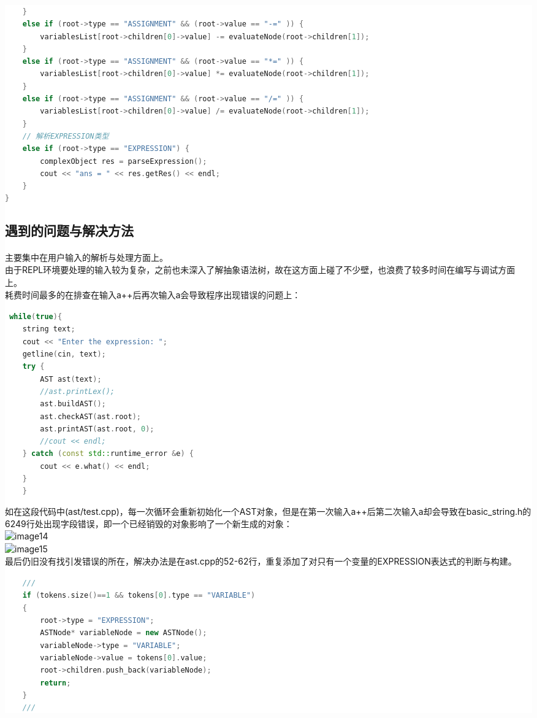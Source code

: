 ```cpp
    }
    else if (root->type == "ASSIGNMENT" && (root->value == "-=" )) {
        variablesList[root->children[0]->value] -= evaluateNode(root->children[1]);
    }
    else if (root->type == "ASSIGNMENT" && (root->value == "*=" )) {
        variablesList[root->children[0]->value] *= evaluateNode(root->children[1]);
    }
    else if (root->type == "ASSIGNMENT" && (root->value == "/=" )) {
        variablesList[root->children[0]->value] /= evaluateNode(root->children[1]);
    }
    // 解析EXPRESSION类型
    else if (root->type == "EXPRESSION") {
        complexObject res = parseExpression();
        cout << "ans = " << res.getRes() << endl;
    }
}
```

## 遇到的问题与解决方法

主要集中在用户输入的解析与处理方面上。  
由于REPL环境要处理的输入较为复杂，之前也未深入了解抽象语法树，故在这方面上碰了不少壁，也浪费了较多时间在编写与调试方面上。  
耗费时间最多的在排查在输入a++后再次输入a会导致程序出现错误的问题上：

```cpp
 while(true){
    string text;    
    cout << "Enter the expression: ";
    getline(cin, text);    
    try {
        AST ast(text);
        //ast.printLex();
        ast.buildAST();
        ast.checkAST(ast.root);
        ast.printAST(ast.root, 0);
        //cout << endl;
    } catch (const std::runtime_error &e) {
        cout << e.what() << endl;
    }
    }
```

如在这段代码中(ast/test.cpp)，每一次循环会重新初始化一个AST对象，但是在第一次输入a++后第二次输入a却会导致在basic_string.h的6249行处出现字段错误，即一个已经销毁的对象影响了一个新生成的对象：  
![image14](/img/cpp2/image014.png)    
![image15](/img/cpp2/image015.png)    
最后仍旧没有找引发错误的所在，解决办法是在ast.cpp的52-62行，重复添加了对只有一个变量的EXPRESSION表达式的判断与构建。  

```cpp
    ///
    if (tokens.size()==1 && tokens[0].type == "VARIABLE")
    {
        root->type = "EXPRESSION";
        ASTNode* variableNode = new ASTNode();
        variableNode->type = "VARIABLE";
        variableNode->value = tokens[0].value;
        root->children.push_back(variableNode);
        return;
    }
    ///
```
